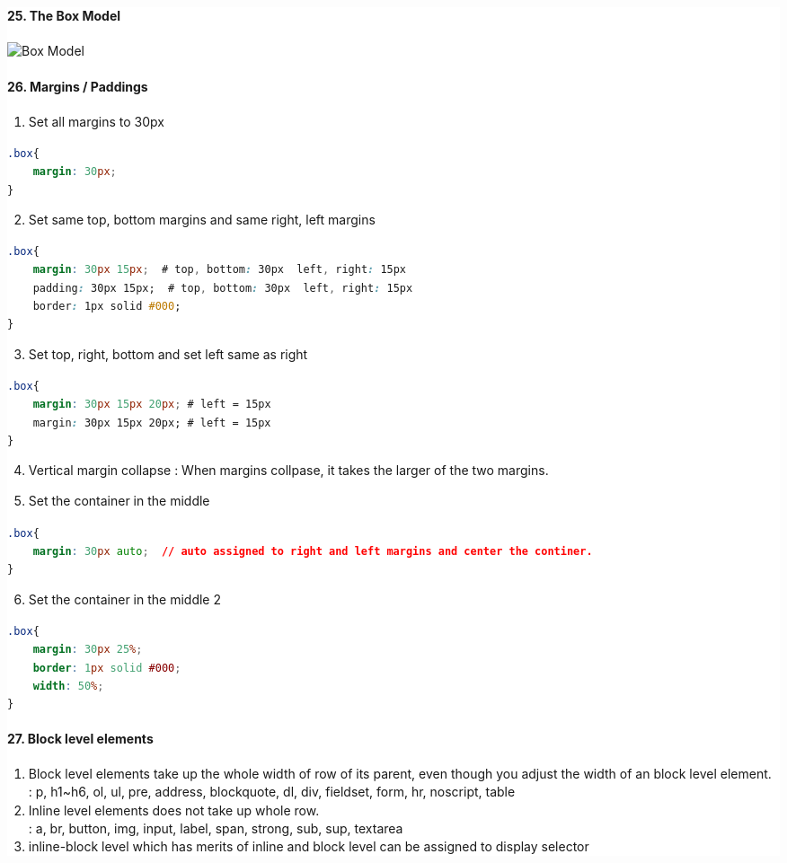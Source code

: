 #### 25. The Box Model
![Box Model](/assets/img/posts/box-model.png)

#### 26. Margins / Paddings
1) Set all margins to 30px

```css
.box{
    margin: 30px;
}
```

2) Set same top, bottom margins and same right, left margins

```css
.box{
    margin: 30px 15px;  # top, bottom: 30px  left, right: 15px
    padding: 30px 15px;  # top, bottom: 30px  left, right: 15px
    border: 1px solid #000;
}
```

3) Set top, right, bottom and set left same as right

```css
.box{
    margin: 30px 15px 20px; # left = 15px
    margin: 30px 15px 20px; # left = 15px
}
```

4) Vertical margin collapse : When margins collpase, it takes the larger of the two margins.

5) Set the container in the middle

```css
.box{
    margin: 30px auto;  // auto assigned to right and left margins and center the continer.
}
```

6) Set the container in the middle 2

```css
.box{
    margin: 30px 25%;
    border: 1px solid #000;
    width: 50%;
}
```

#### 27. Block level elements
1) Block level elements take up the whole width of row of its parent, even though you adjust the width of an block level element.  
: p, h1~h6, ol, ul, pre, address, blockquote, dl, div, fieldset, form, hr, noscript, table  
2) Inline level elements does not take up whole row.  
: a, br, button, img, input, label, span, strong, sub, sup, textarea  
3) inline-block level which has merits of inline and block level can be assigned to display selector  
